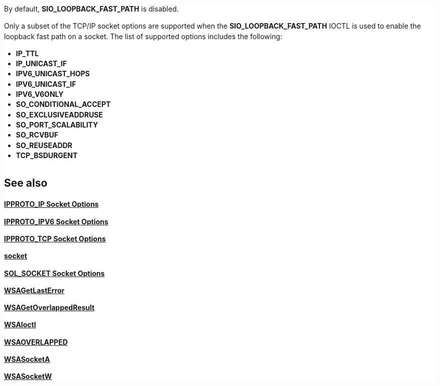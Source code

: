 By default, **SIO\_LOOPBACK\_FAST\_PATH** is disabled.

Only a subset of the TCP/IP socket options are supported when the **SIO\_LOOPBACK\_FAST\_PATH** IOCTL is used to enable the loopback fast path on a socket.
The list of supported options includes the following:

* **IP\_TTL**
* **IP\_UNICAST\_IF**
* **IPV6\_UNICAST\_HOPS**
* **IPV6\_UNICAST\_IF**
* **IPV6\_V6ONLY**
* **SO\_CONDITIONAL\_ACCEPT**
* **SO\_EXCLUSIVEADDRUSE**
* **SO\_PORT\_SCALABILITY**
* **SO\_RCVBUF**
* **SO\_REUSEADDR**
* **TCP\_BSDURGENT**

## See also

[**IPPROTO_IP Socket Options**](/windows/desktop/winsock/ipproto-ip-socket-options)

[**IPPROTO_IPV6 Socket Options**](/windows/desktop/winsock/ipproto-ipv6-socket-options)

[**IPPROTO_TCP Socket Options**](/windows/desktop/winsock/ipproto-tcp-socket-options)

[**socket**](/windows/desktop/api/winsock2/nf-winsock2-socket)

[**SOL_SOCKET Socket Options**](/windows/desktop/winsock/sol-socket-socket-options)

[**WSAGetLastError**](/windows/desktop/api/winsock2/nf-winsock2-wsagetlasterror)

[**WSAGetOverlappedResult**](/windows/desktop/api/winsock2/nf-winsock2-wsagetoverlappedresult)

[**WSAIoctl**](/windows/desktop/api/winsock2/nf-winsock2-wsaioctl)

[**WSAOVERLAPPED**](/windows/desktop/api/winsock2/ns-winsock2-wsaoverlapped)

[**WSASocketA**](/windows/desktop/api/winsock2/nf-winsock2-wsasocketa)

[**WSASocketW**](/windows/desktop/api/winsock2/nf-winsock2-wsasocketw)
